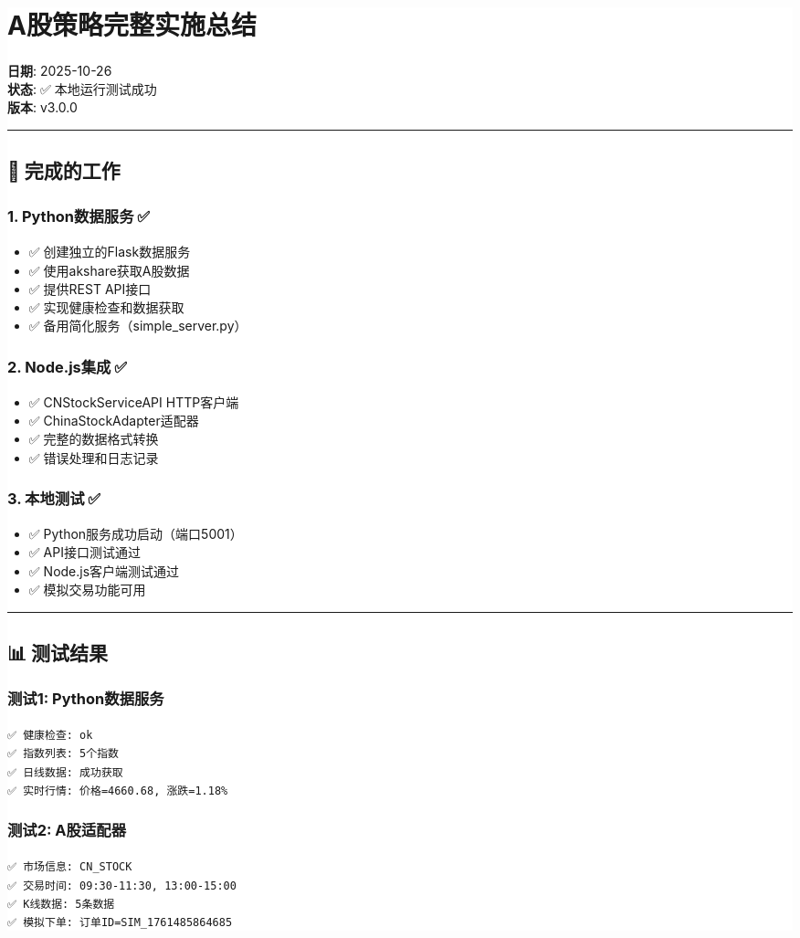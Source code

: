 # A股策略完整实施总结

**日期**: 2025-10-26  
**状态**: ✅ 本地运行测试成功  
**版本**: v3.0.0

---

## 🎉 完成的工作

### 1. Python数据服务 ✅
- ✅ 创建独立的Flask数据服务
- ✅ 使用akshare获取A股数据
- ✅ 提供REST API接口
- ✅ 实现健康检查和数据获取
- ✅ 备用简化服务（simple_server.py）

### 2. Node.js集成 ✅
- ✅ CNStockServiceAPI HTTP客户端
- ✅ ChinaStockAdapter适配器
- ✅ 完整的数据格式转换
- ✅ 错误处理和日志记录

### 3. 本地测试 ✅
- ✅ Python服务成功启动（端口5001）
- ✅ API接口测试通过
- ✅ Node.js客户端测试通过
- ✅ 模拟交易功能可用

---

## 📊 测试结果

### 测试1: Python数据服务
```
✅ 健康检查: ok
✅ 指数列表: 5个指数
✅ 日线数据: 成功获取
✅ 实时行情: 价格=4660.68, 涨跌=1.18%
```

### 测试2: A股适配器
```
✅ 市场信息: CN_STOCK
✅ 交易时间: 09:30-11:30, 13:00-15:00
✅ K线数据: 5条数据
✅ 模拟下单: 订单ID=SIM_1761485864685
```
